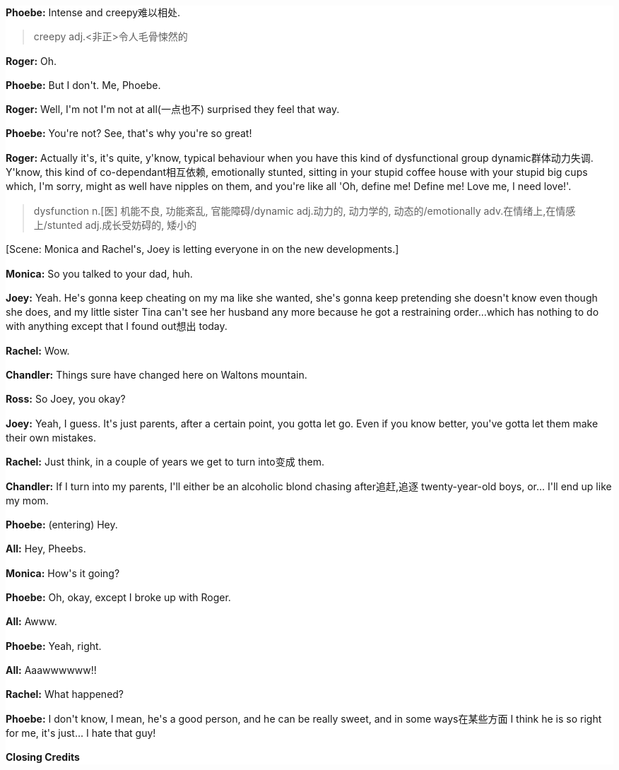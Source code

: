**Phoebe:** Intense and creepy难以相处.

> creepy adj.<非正>令人毛骨悚然的

**Roger:** Oh.

**Phoebe:** But I don't. Me, Phoebe.

**Roger:** Well, I'm not I'm not at all(一点也不) surprised they feel that way.

**Phoebe:** You're not? See, that's why you're so great!

**Roger:** Actually it's, it's quite, y'know, typical behaviour when you have this kind of dysfunctional group dynamic群体动力失调. Y'know, this kind of co-dependant相互依赖, emotionally stunted, sitting in your stupid coffee house with your stupid big cups which, I'm sorry, might as well have nipples on them, and you're like all 'Oh, define me! Define me! Love me, I need love!'.

> dysfunction n.[医] 机能不良, 功能紊乱, 官能障碍/dynamic adj.动力的, 动力学的, 动态的/emotionally adv.在情绪上,在情感上/stunted adj.成长受妨碍的, 矮小的

[Scene: Monica and Rachel's, Joey is letting everyone in on the new developments.]

**Monica:** So you talked to your dad, huh.

**Joey:** Yeah. He's gonna keep cheating on my ma like she wanted, she's gonna keep pretending she doesn't know even though she does, and my little sister Tina can't see her husband any more because he got a restraining order...which has nothing to do with anything except that I found out想出 today.

**Rachel:** Wow.

**Chandler:** Things sure have changed here on Waltons mountain.

**Ross:** So Joey, you okay?

**Joey:** Yeah, I guess. It's just parents, after a certain point, you gotta let go. Even if you know better, you've gotta let them make their own mistakes.

**Rachel:** Just think, in a couple of years we get to turn into变成 them.

**Chandler:** If I turn into my parents, I'll either be an alcoholic blond chasing after追赶,追逐 twenty-year-old boys, or... I'll end up like my mom.

**Phoebe:** (entering) Hey.

**All:** Hey, Pheebs.

**Monica:** How's it going?

**Phoebe:** Oh, okay, except I broke up with Roger.

**All:** Awww.

**Phoebe:** Yeah, right.

**All:** Aaawwwwww!!

**Rachel:** What happened?

**Phoebe:** I don't know, I mean, he's a good person, and he can be really sweet, and in some ways在某些方面 I think he is so right for me, it's just... I hate that guy!

**Closing Credits**
